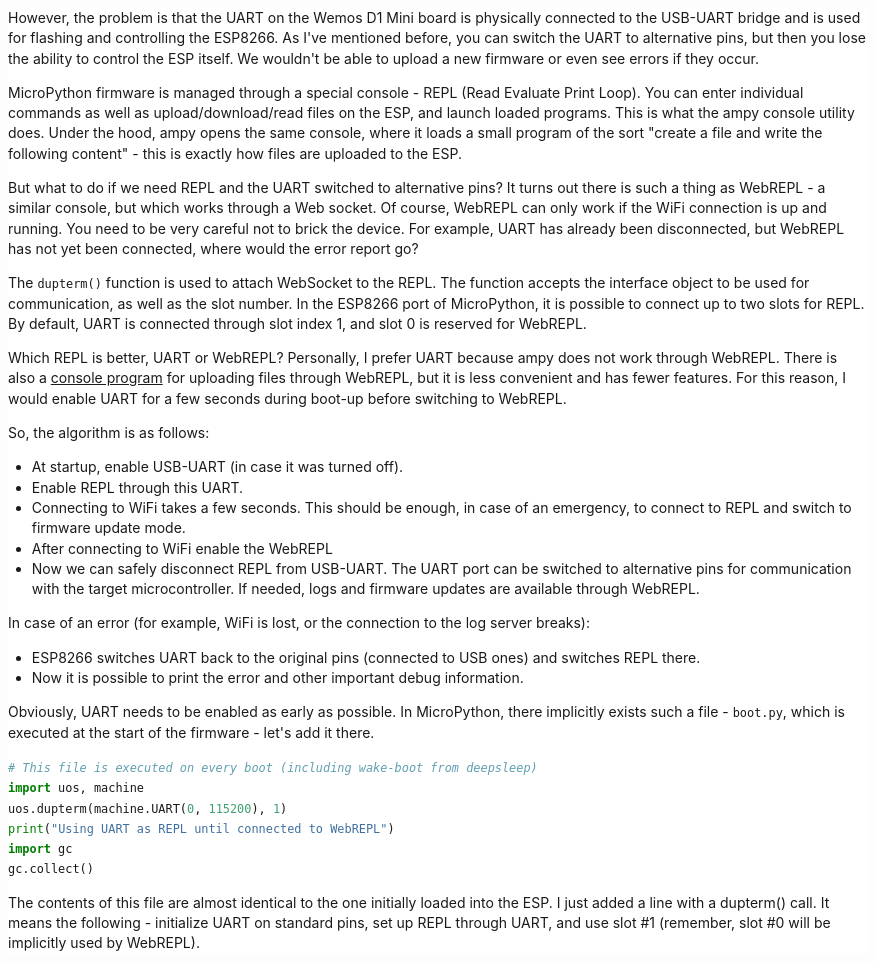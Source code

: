 However, the problem is that the UART on the Wemos D1 Mini board is physically connected to the USB-UART bridge and is used for flashing and controlling the ESP8266. As I've mentioned before, you can switch the UART to alternative pins, but then you lose the ability to control the ESP itself. We wouldn't be able to upload a new firmware or even see errors if they occur.

MicroPython firmware is managed through a special console - REPL (Read Evaluate Print Loop). You can enter individual commands as well as upload/download/read files on the ESP, and launch loaded programs. This is what the ampy console utility does. Under the hood, ampy opens the same console, where it loads a small program of the sort "create a file and write the following content" - this is exactly how files are uploaded to the ESP.

But what to do if we need REPL and the UART switched to alternative pins? It turns out there is such a thing as WebREPL - a similar console, but which works through a Web socket. Of course, WebREPL can only work if the WiFi connection is up and running. You need to be very careful not to brick the device. For example, UART has already been disconnected, but WebREPL has not yet been connected, where would the error report go?

The `dupterm()` function is used to attach WebSocket to the REPL. The function accepts the interface object to be used for communication, as well as the slot number. In the ESP8266 port of MicroPython, it is possible to connect up to two slots for REPL. By default, UART is connected through slot index 1, and slot 0 is reserved for WebREPL.

Which REPL is better, UART or WebREPL? Personally, I prefer UART because ampy does not work through WebREPL. There is also a [console program](https://github.com/micropython/webrepl/blob/master/webrepl_cli.py) for uploading files through WebREPL, but it is less convenient and has fewer features. For this reason, I would enable UART for a few seconds during boot-up before switching to WebREPL. 

So, the algorithm is as follows:
- At startup, enable USB-UART (in case it was turned off).
- Enable REPL through this UART.
- Connecting to WiFi takes a few seconds. This should be enough, in case of an emergency, to connect to REPL and switch to firmware update mode.
- After connecting to WiFi enable the WebREPL
- Now we can safely disconnect REPL from USB-UART. The UART port can be switched to alternative pins for communication with the target microcontroller. If needed, logs and firmware updates are available through WebREPL.

In case of an error (for example, WiFi is lost, or the connection to the log server breaks):

- ESP8266 switches UART back to the original pins (connected to USB ones) and switches REPL there.
- Now it is possible to print the error and other important debug information.

Obviously, UART needs to be enabled as early as possible. In MicroPython, there implicitly exists such a file - `boot.py`, which is executed at the start of the firmware - let's add it there.

```python
# This file is executed on every boot (including wake-boot from deepsleep)
import uos, machine
uos.dupterm(machine.UART(0, 115200), 1)
print("Using UART as REPL until connected to WebREPL")
import gc
gc.collect()
```

The contents of this file are almost identical to the one initially loaded into the ESP. I just added a line with a dupterm() call. It means the following - initialize UART on standard pins, set up REPL through UART, and use slot #1 (remember, slot #0 will be implicitly used by WebREPL).
